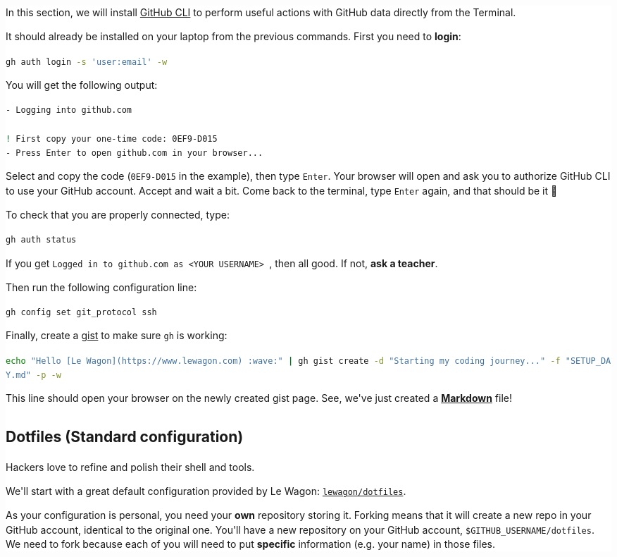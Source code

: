 In this section, we will install [GitHub CLI](https://cli.github.com/) to perform useful actions with GitHub data directly from the Terminal.

It should already be installed on your laptop from the previous commands. First you need to **login**:

```bash
gh auth login -s 'user:email' -w
```

You will get the following output:

```bash
- Logging into github.com

! First copy your one-time code: 0EF9-D015
- Press Enter to open github.com in your browser...
```

Select and copy the code (`0EF9-D015` in the example), then type `Enter`. Your browser will open and ask you to authorize GitHub CLI to use your GitHub account. Accept and wait a bit. Come back to the terminal, type `Enter` again, and that should be it :tada:

To check that you are properly connected, type:

```bash
gh auth status
```

If you get `Logged in to github.com as <YOUR USERNAME> `, then all good. If not, **ask a teacher**.

Then run the following configuration line:

```bash
gh config set git_protocol ssh
```

Finally, create a [gist](https://docs.github.com/en/free-pro-team@latest/github/writing-on-github/editing-and-sharing-content-with-gists) to make sure `gh` is working:

```bash
echo "Hello [Le Wagon](https://www.lewagon.com) :wave:" | gh gist create -d "Starting my coding journey..." -f "SETUP_DAY.md" -p -w
```

This line should open your browser on the newly created gist page. See, we've just created a [**Markdown**](https://guides.github.com/features/mastering-markdown/) file!


## Dotfiles (Standard configuration)

Hackers love to refine and polish their shell and tools.

We'll start with a great default configuration provided by Le Wagon: [`lewagon/dotfiles`](http://github.com/lewagon/dotfiles).

As your configuration is personal, you need your **own** repository storing it. Forking means
that it will create a new repo in your GitHub account, identical to the original one.
You'll have a new repository on your GitHub account, `$GITHUB_USERNAME/dotfiles`.
We need to fork because each of you will need to put **specific** information (e.g. your name) in those files.
